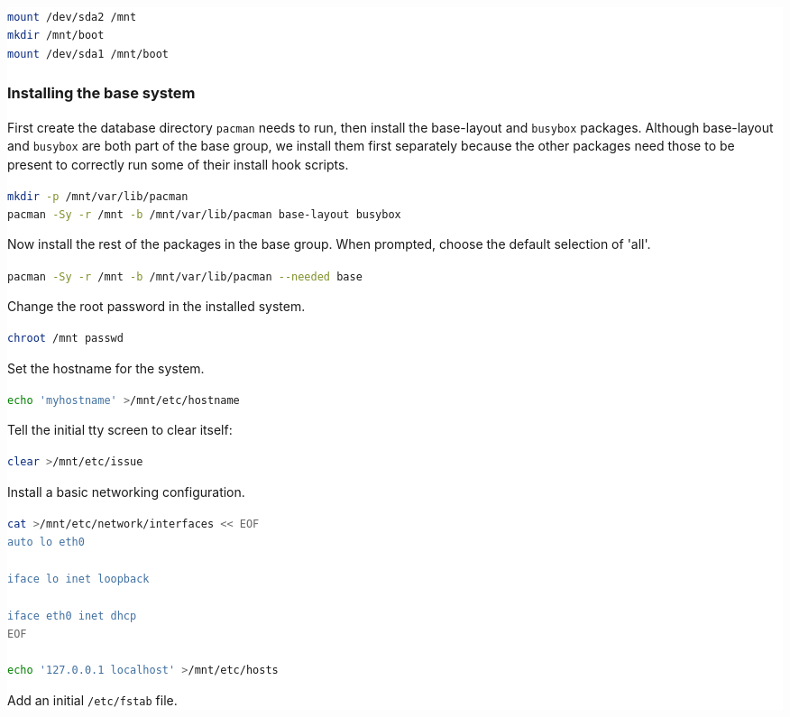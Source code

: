 ```sh
mount /dev/sda2 /mnt
mkdir /mnt/boot
mount /dev/sda1 /mnt/boot
```

### Installing the base system

First create the database directory `pacman` needs to run, then install the
base-layout and `busybox` packages. Although base-layout and `busybox` are both
part of the base group, we install them first separately because the other
packages need those to be present to correctly run some of their install hook
scripts.

```sh
mkdir -p /mnt/var/lib/pacman
pacman -Sy -r /mnt -b /mnt/var/lib/pacman base-layout busybox
```

Now install the rest of the packages in the base group. When prompted, choose
the default selection of 'all'.

```sh
pacman -Sy -r /mnt -b /mnt/var/lib/pacman --needed base
```

Change the root password in the installed system.

```sh
chroot /mnt passwd
```

Set the hostname for the system.

```sh
echo 'myhostname' >/mnt/etc/hostname
```

Tell the initial tty screen to clear itself:

```sh
clear >/mnt/etc/issue
```

Install a basic networking configuration.

```sh
cat >/mnt/etc/network/interfaces << EOF
auto lo eth0

iface lo inet loopback

iface eth0 inet dhcp
EOF

echo '127.0.0.1 localhost' >/mnt/etc/hosts
```

Add an initial `/etc/fstab` file.

